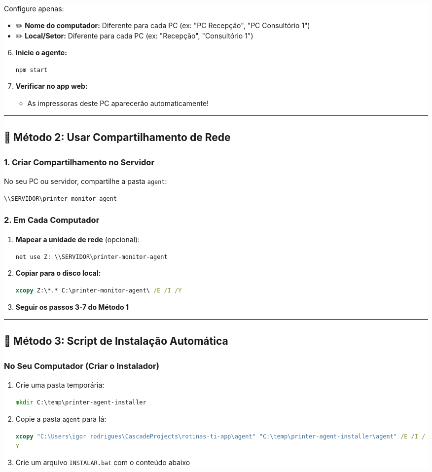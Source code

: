    Configure apenas:
   - ✏️ **Nome do computador:** Diferente para cada PC (ex: "PC Recepção", "PC Consultório 1")
   - ✏️ **Local/Setor:** Diferente para cada PC (ex: "Recepção", "Consultório 1")

6. **Inicie o agente:**
   ```cmd
   npm start
   ```

7. **Verificar no app web:**
   - As impressoras deste PC aparecerão automaticamente!

---

## 🚀 Método 2: Usar Compartilhamento de Rede

### **1. Criar Compartilhamento no Servidor**

No seu PC ou servidor, compartilhe a pasta `agent`:

```
\\SERVIDOR\printer-monitor-agent
```

### **2. Em Cada Computador**

1. **Mapear a unidade de rede** (opcional):
   ```cmd
   net use Z: \\SERVIDOR\printer-monitor-agent
   ```

2. **Copiar para o disco local:**
   ```cmd
   xcopy Z:\*.* C:\printer-monitor-agent\ /E /I /Y
   ```

3. **Seguir os passos 3-7 do Método 1**

---

## 🚀 Método 3: Script de Instalação Automática

### **No Seu Computador (Criar o Instalador)**

1. Crie uma pasta temporária:
   ```cmd
   mkdir C:\temp\printer-agent-installer
   ```

2. Copie a pasta `agent` para lá:
   ```cmd
   xcopy "C:\Users\igor rodrigues\CascadeProjects\rotinas-ti-app\agent" "C:\temp\printer-agent-installer\agent" /E /I /Y
   ```

3. Crie um arquivo `INSTALAR.bat` com o conteúdo abaixo
